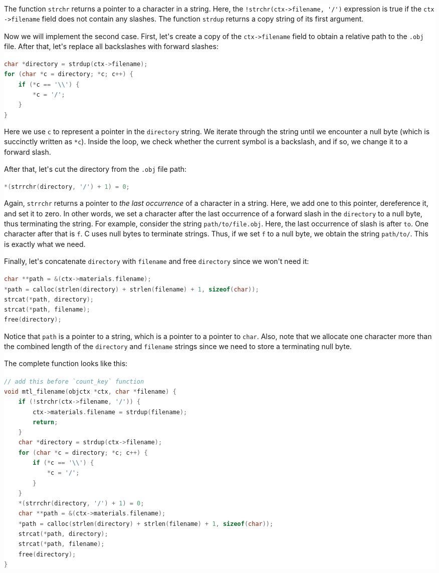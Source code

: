 The function `strchr` returns a pointer to a character in a string. Here, the `!strchr(ctx->filename, '/')` expression is true if the `ctx->filename` field does not contain any slashes. The function `strdup` returns a copy string of its first argument.

Now we will implement the second case. First, let's create a copy of the `ctx->filename` field to obtain a relative path to the `.obj` file. After that, let's replace all backslashes with forward slashes:

```c
char *directory = strdup(ctx->filename);
for (char *c = directory; *c; c++) {
    if (*c == '\\') {
        *c = '/';
    }
}
```

Here we use `c` to represent a pointer in the `directory` string. We iterate through the string until we encounter a null byte (which is succinctly written as `*c`). Inside the loop, we check whether the current symbol is a backslash, and if so, we change it to a forward slash.

After that, let's cut the directory from the `.obj` file path:

```c
*(strrchr(directory, '/') + 1) = 0;
```

Again, `strrchr` returns a pointer to *the last occurrence* of a character in a string. Here, we add one to this pointer, dereference it, and set it to zero. In other words, we set a character after the last occurrence of a forward slash in the `directory` to a null byte, thus terminating the string. For example, consider the string `path/to/file.obj`. Here, the last occurrence of slash is after `to`. One character after that is `f`. C uses null bytes to terminate strings. Thus, if we set `f` to a null byte, we obtain the string `path/to/`. This is exactly what we need.

Finally, let's concatenate `directory` with `filename` and free `directory` since we won't need it:

```c
char **path = &(ctx->materials.filename);
*path = calloc(strlen(directory) + strlen(filename) + 1, sizeof(char));
strcat(*path, directory);
strcat(*path, filename);
free(directory);
```

Notice that `path` is a pointer to a string, which is a pointer to a pointer to `char`. Also, note that we allocate one character more than the combined length of the `directory` and `filename` strings since we need to store a terminating null byte.

The complete function looks like this:

```c
// add this before `count_key` function
void mtl_filename(objctx *ctx, char *filename) {
    if (!strchr(ctx->filename, '/')) {
        ctx->materials.filename = strdup(filename);
        return;
    }
    char *directory = strdup(ctx->filename);
    for (char *c = directory; *c; c++) {
        if (*c == '\\') {
            *c = '/';
        }
    }
    *(strrchr(directory, '/') + 1) = 0;
    char **path = &(ctx->materials.filename);
    *path = calloc(strlen(directory) + strlen(filename) + 1, sizeof(char));
    strcat(*path, directory);
    strcat(*path, filename);
    free(directory);
}
```